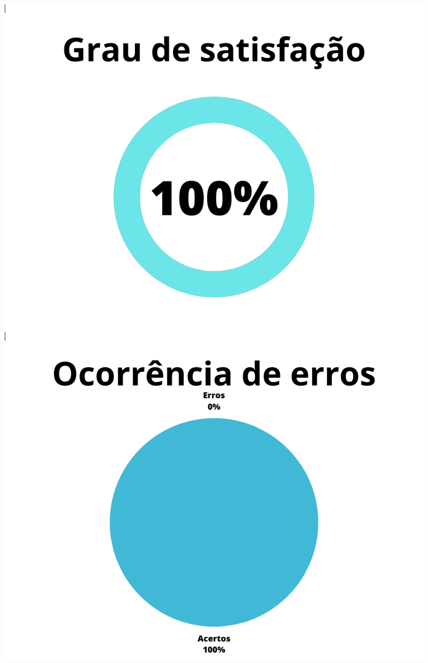 | ![Grau de satisfação do artefato](../../assets/analise/papelp/1.png)                                             | ![Ocorrência de erros do artefato](../../assets/analise/papelp/2.png)